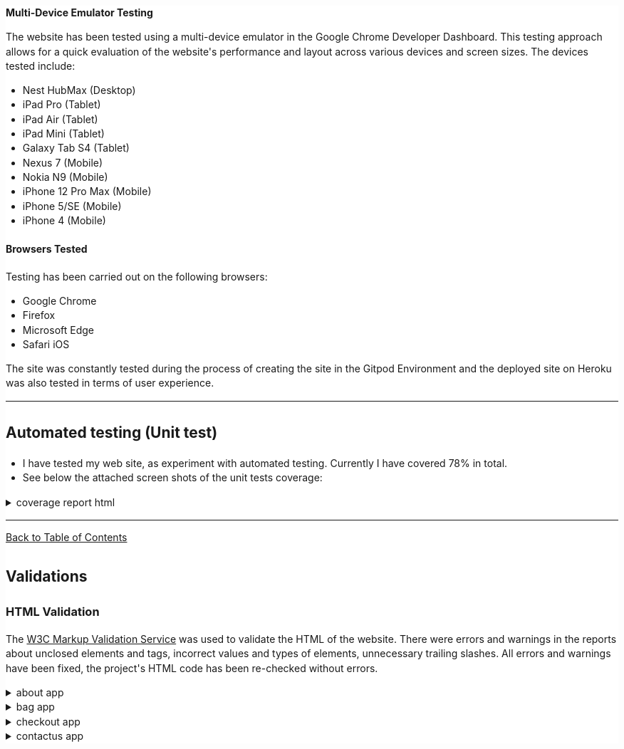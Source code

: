 **Multi-Device Emulator Testing**

The website has been tested using a multi-device emulator in the Google Chrome Developer Dashboard. This testing approach allows for a quick evaluation of the website's performance and layout across various devices and screen sizes. The devices tested include:

- Nest HubMax (Desktop)
- iPad Pro (Tablet)
- iPad Air (Tablet)
- iPad Mini (Tablet)
- Galaxy Tab S4 (Tablet)
- Nexus 7 (Mobile)
- Nokia N9 (Mobile)
- iPhone 12 Pro Max (Mobile)
- iPhone 5/SE (Mobile)
- iPhone 4 (Mobile)

#### Browsers Tested

Testing has been carried out on the  following browsers:

- Google Chrome
- Firefox
- Microsoft Edge
- Safari iOS

The site was constantly tested during the process of creating the site in the Gitpod Environment and the deployed site on Heroku was also tested in terms of user experience.
<hr/>

## Automated testing (Unit test)

- I have tested my web site, as experiment with automated testing. Currently I have covered 78% in total.
- See below the attached screen shots of the unit tests coverage:

<details><summary>coverage report html</summary></details>

<hr/>

[Back to Table of Contents](#table-of-contents)

## Validations

### HTML Validation

The [W3C Markup Validation Service](https://validator.w3.org/) was used to validate the HTML of the website.
There were errors and warnings in the reports about unclosed elements and tags, incorrect values ​​and types of elements, unnecessary trailing slashes. All errors and warnings have been fixed, the project's HTML code has been re-checked without errors.

<details><summary>about app</summary></details>
<details><summary>bag app</summary></details>
<details><summary>checkout app</summary></details>
<details><summary>contactus app</summary></details>

